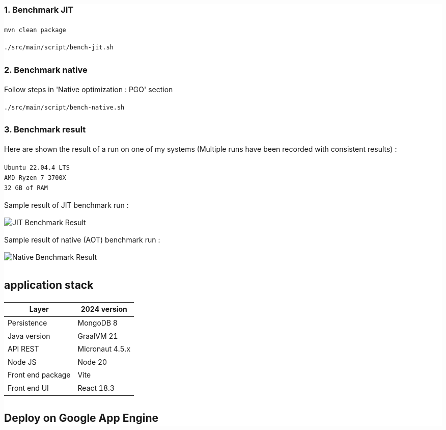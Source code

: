 ### 1. Benchmark JIT

```shell
mvn clean package
```

```shell
./src/main/script/bench-jit.sh
```

### 2. Benchmark native

Follow steps in 'Native optimization : PGO' section

```shell
./src/main/script/bench-native.sh
```

### 3. Benchmark result

Here are shown the result of a run on one of my systems (Multiple runs have been recorded with consistent results) : 


```
Ubuntu 22.04.4 LTS
AMD Ryzen 7 3700X
32 GB of RAM
```

Sample result of JIT benchmark run :

![JIT Benchmark Result](src/main/docs/images/bench-result-jit-20240619.png)

Sample result of native (AOT) benchmark run :

![Native Benchmark Result](src/main/docs/images/bench-result-native-20240619.png)

## application stack

| Layer             | 2024 version    |
|-------------------|-----------------|
| Persistence       | MongoDB 8       |
| Java version      | GraalVM 21      |
| API REST          | Micronaut 4.5.x |
| Node JS           | Node 20         |
| Front end package | Vite            |
| Front end UI      | React 18.3      |

## Deploy on Google App Engine
